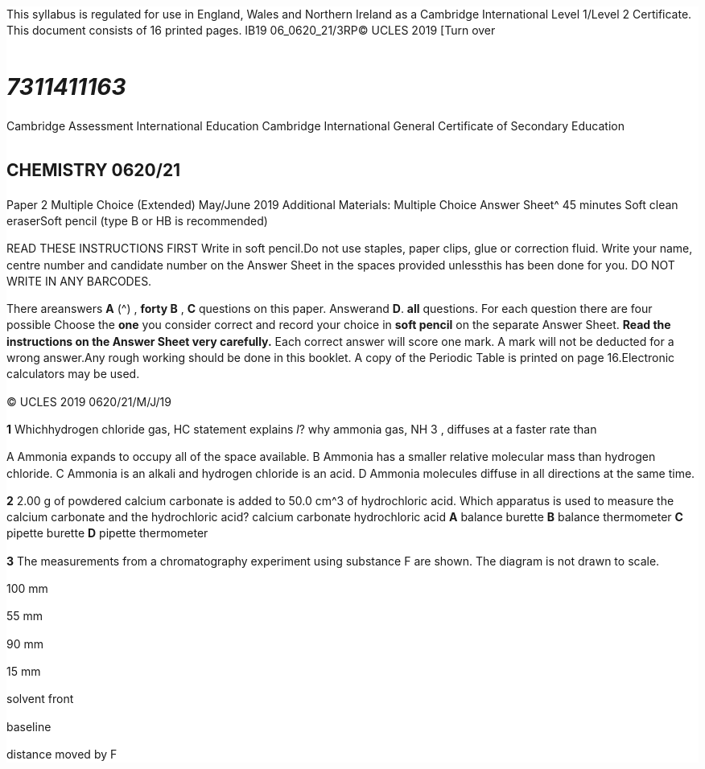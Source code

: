  This syllabus is regulated for use in England, Wales and Northern Ireland as a Cambridge International Level 1/Level 2 Certificate. This document consists of 16 printed pages. IB19 06_0620_21/3RP© UCLES 2019 [Turn over 

# *7311411163* 

 Cambridge Assessment International Education Cambridge International General Certificate of Secondary Education 

## CHEMISTRY 0620/21 

 Paper 2 Multiple Choice (Extended) May/June 2019 Additional Materials: Multiple Choice Answer Sheet^ 45 minutes Soft clean eraserSoft pencil (type B or HB is recommended) 

 READ THESE INSTRUCTIONS FIRST Write in soft pencil.Do not use staples, paper clips, glue or correction fluid. Write your name, centre number and candidate number on the Answer Sheet in the spaces provided unlessthis has been done for you. DO NOT WRITE IN ANY BARCODES. 

There areanswers **A** (^) , **forty B** , **C** questions on this paper. Answerand **D**. **all** questions. For each question there are four possible Choose the **one** you consider correct and record your choice in **soft pencil** on the separate Answer Sheet. **Read the instructions on the Answer Sheet very carefully.** Each correct answer will score one mark. A mark will not be deducted for a wrong answer.Any rough working should be done in this booklet. A copy of the Periodic Table is printed on page 16.Electronic calculators may be used. 


© UCLES 2019 0620/21/M/J/19 

**1** Whichhydrogen chloride gas, HC statement explains _l_? why ammonia gas, NH 3 , diffuses at a faster rate than 

 A Ammonia expands to occupy all of the space available. B Ammonia has a smaller relative molecular mass than hydrogen chloride. C Ammonia is an alkali and hydrogen chloride is an acid. D Ammonia molecules diffuse in all directions at the same time. 

**2** 2.00 g of powdered calcium carbonate is added to 50.0 cm^3 of hydrochloric acid. Which apparatus is used to measure the calcium carbonate and the hydrochloric acid? calcium carbonate hydrochloric acid **A** balance burette **B** balance thermometer **C** pipette burette **D** pipette thermometer 

**3** The measurements from a chromatography experiment using substance F are shown. The diagram is not drawn to scale. 

 100 mm 

 55 mm 

 90 mm 

 15 mm 

 solvent front 

 baseline 

 distance moved by F 
